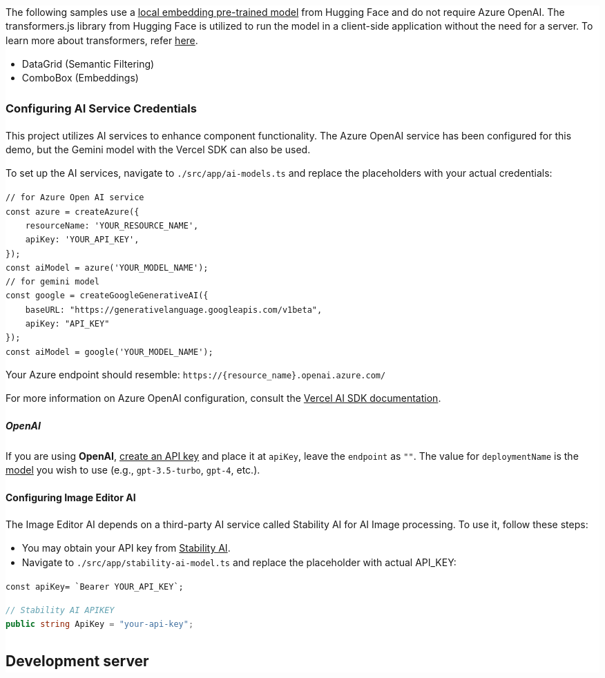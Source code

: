 The following samples use a [local embedding pre-trained model](https://huggingface.co/Supabase/gte-small) from Hugging Face and do not require Azure OpenAI. The transformers.js library from Hugging Face is utilized to run the model in a client-side application without the need for a server. To learn more about transformers, refer [here](https://huggingface.co/docs/transformers.js/installation).

* DataGrid (Semantic Filtering)
* ComboBox (Embeddings)

###  Configuring AI Service Credentials

This project utilizes AI services to enhance component functionality. The Azure OpenAI service has been configured for this demo, but the Gemini model with the Vercel SDK can also be used.

To set up the AI services, navigate to `./src/app/ai-models.ts` and replace the placeholders with your actual credentials:

```
// for Azure Open AI service
const azure = createAzure({
    resourceName: 'YOUR_RESOURCE_NAME',
    apiKey: 'YOUR_API_KEY',
});
const aiModel = azure('YOUR_MODEL_NAME');
// for gemini model
const google = createGoogleGenerativeAI({
    baseURL: "https://generativelanguage.googleapis.com/v1beta",
    apiKey: "API_KEY"
});
const aiModel = google('YOUR_MODEL_NAME');
```

Your Azure endpoint should resemble: `https://{resource_name}.openai.azure.com/`

For more information on Azure OpenAI configuration, consult the [Vercel AI SDK documentation](https://sdk.vercel.ai/providers/ai-sdk-providers/azure).

##### OpenAI

If you are using **OpenAI**, [create an API key](https://help.openai.com/en/articles/4936850-where-do-i-find-my-openai-api-key) and place it at `apiKey`, leave the `endpoint` as `""`. The value for `deploymentName` is the [model](https://platform.openai.com/docs/models/) you wish to use (e.g., `gpt-3.5-turbo`, `gpt-4`, etc.).

#### Configuring Image Editor AI

The Image Editor AI depends on a third-party AI service called Stability AI for AI Image processing. To use it, follow these steps:

- You may obtain your API key from [Stability AI](https://platform.stability.ai/account/keys).
- Navigate to `./src/app/stability-ai-model.ts` and replace the placeholder with actual API_KEY:

```
const apiKey= `Bearer YOUR_API_KEY`;
```

```cs
// Stability AI APIKEY
public string ApiKey = "your-api-key";

```
## Development server
